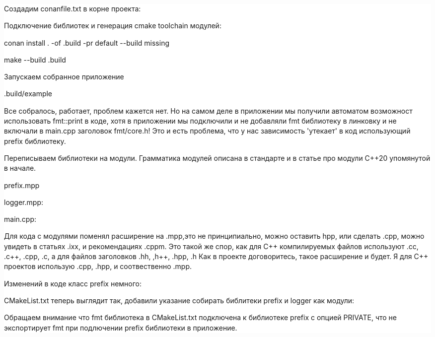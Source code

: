 

Создадим conanfile.txt в корне проекта:



Подключение библиотек и генерация cmake toolchain модулей:

conan install . -of .build -pr default --build missing











make --build .build





Запускаем собранное приложение

.build/example





Все собралось, работает, проблем кажется нет. Но на самом деле в приложении мы получили автоматом возможност использовать fmt::print в коде, хотя в приложении мы подключили <format> и не добавляли fmt библиотеку в линковку и не включали в main.cpp заголовок fmt/core.h! Это и есть проблема, что у нас завиcимость 'утекает' в код использующий prefix библиотеку. 

Переписываем библиотеки на модули. Грамматика модулей описана в стандарте и в cтатье про модули C++20 упомянутой в начале.

prefix.mpp



logger.mpp:



main.cpp:



Для кода с модулями поменял расширение на .mpp,это не принципиально, можно оставить hpp, или сделать .cpp, можно увидеть в статьях .ixx, и рекомендациях .cppm. Это такой же спор, как для C++ компилируемых файлов используют .cc, .c++, .cpp, .c, а для файлов заголовков .hh, ,h++, .hpp, .h Как в проекте договоритесь, такое расширение и будет. Я для С++ проектов использую .cpp, .hpp, и соотвественно .mpp.

Изменений  в коде класс prefix немного:





CMakeList.txt теперь выглядит так, добавили указание собирать библитеки prefix и logger как модули:



Обращаем внимание что fmt библиотека в CMakeList.txt подключена к библиотеке prefix c опцией PRIVATE, что не экспортирует fmt при подлючении prefix библиотеки в приложение.
